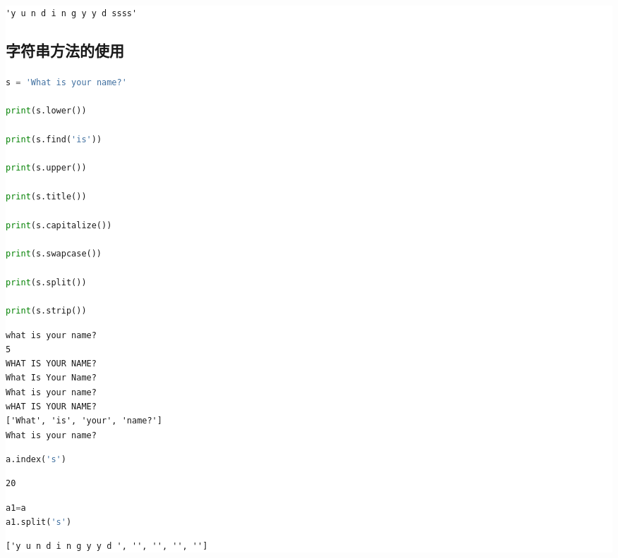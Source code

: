 


    'y u n d i n g y y d ssss'



## 字符串方法的使用


```python
s = 'What is your name?'
 
print(s.lower())

print(s.find('is'))

print(s.upper())

print(s.title())

print(s.capitalize())

print(s.swapcase())

print(s.split())

print(s.strip())
```

    what is your name?
    5
    WHAT IS YOUR NAME?
    What Is Your Name?
    What is your name?
    wHAT IS YOUR NAME?
    ['What', 'is', 'your', 'name?']
    What is your name?



```python
a.index('s')
```




    20




```python
a1=a
a1.split('s')
```




    ['y u n d i n g y y d ', '', '', '', '']
